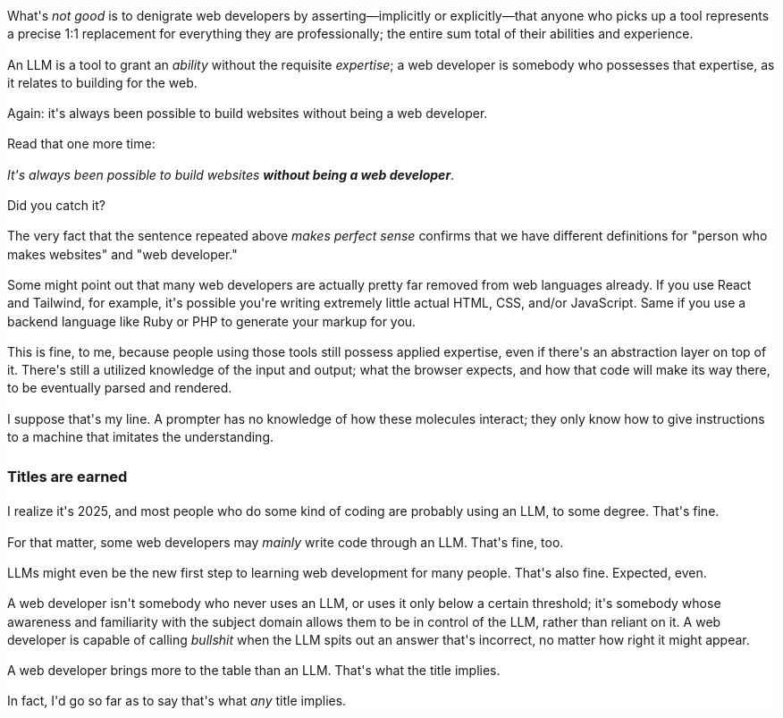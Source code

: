 What's _not good_ is to denigrate web developers by asserting—implicitly or explicitly—that anyone who picks up a tool represents a precise 1:1 replacement for everything they are professionally; the entire sum total of their abilities and experience.

<CalloutPlusQuote>

An LLM is a tool to grant an _ability_ without the requisite _expertise_; a web developer is somebody who possesses that expertise, as it relates to building for the web.

</CalloutPlusQuote>

Again: it's always been possible to build websites without being a web developer.

Read that one more time:

_It's always been possible to build websites **without being a web developer**_.

Did you catch it?

The very fact that the sentence repeated above _makes perfect sense_ confirms that we have different definitions for "person who makes websites" and "web developer."

<SideNote>

Some might point out that many web developers are actually pretty far removed from web languages already. If you use React and Tailwind, for example, it's possible you're writing extremely little actual HTML, CSS, and/or JavaScript. Same if you use a backend language like Ruby or PHP to generate your markup for you.

This is fine, to me, because people using those tools still possess applied expertise, even if there's an abstraction layer on top of it. There's still a utilized knowledge of the input and output; what the browser expects, and how that code will make its way there, to be eventually parsed and rendered.

I suppose that's my line. A prompter has no knowledge of how these molecules interact; they only know how to give instructions to a machine that imitates the understanding.

</SideNote>


### Titles are earned

I realize it's 2025, and most people who do some kind of coding are probably using an LLM, to some degree. That's fine.

For that matter, some web developers may _mainly_ write code through an LLM. That's fine, too.

LLMs might even be the new first step to learning web development for many people. That's also fine. Expected, even.

A web developer isn't somebody who never uses an LLM, or uses it only below a certain threshold; it's somebody whose awareness and familiarity with the subject domain allows them to be in control of the LLM, rather than reliant on it. A web developer is capable of calling _bullshit_ when the LLM spits out an answer that's incorrect, no matter how right it might appear.

<CalloutPlusQuote>

A web developer brings more to the table than an LLM. That's what the title implies.

In fact, I'd go so far as to say that's what _any_ title implies.
